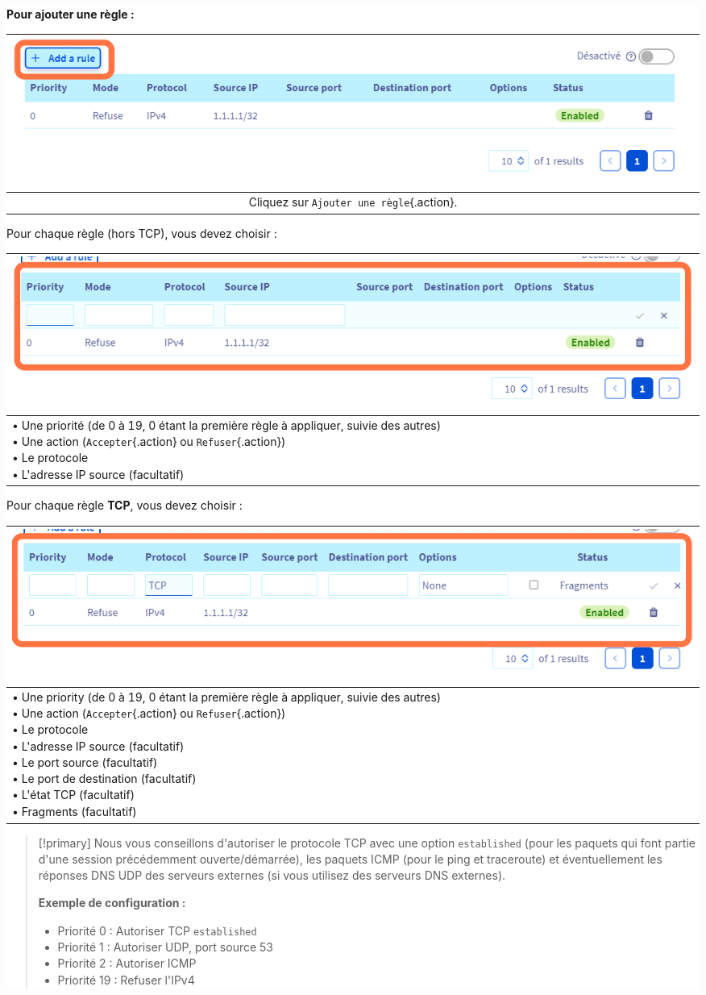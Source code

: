 **Pour ajouter une règle :**

| ![add-rule-btn](images/enf_add_rule.png) |
|:--:|
| Cliquez sur `Ajouter une règle`{.action}. |

Pour chaque règle (hors TCP), vous devez choisir :

| ![add-rule-btn](images/enf_add_rule_other_than_tcp.png) | 
|:--| 
| &bull; Une priorité (de 0 à 19, 0 étant la première règle à appliquer, suivie des autres) <br>&bull; Une action (`Accepter`{.action} ou `Refuser`{.action}) <br>&bull; Le protocole <br>&bull; L'adresse IP source (facultatif) |

Pour chaque règle **TCP**, vous devez choisir :

| ![add-rule-btn](images/enf_add_rule_tcp.png) | 
|:--| 
| &bull; Une priority (de 0 à 19, 0 étant la première règle à appliquer, suivie des autres) <br>&bull; Une action (`Accepter`{.action} ou `Refuser`{.action}) <br>&bull; Le protocole <br>&bull; L'adresse IP source (facultatif) <br>&bull; Le port source (facultatif) <br>&bull; Le port de destination (facultatif) <br>&bull; L'état TCP (facultatif) <br>&bull; Fragments (facultatif)|

> [!primary]
> Nous vous conseillons d'autoriser le protocole TCP avec une option `established` (pour les paquets qui font partie d'une session précédemment ouverte/démarrée), les paquets ICMP (pour le ping et traceroute) et éventuellement les réponses DNS UDP des serveurs externes (si vous utilisez des serveurs DNS externes).
>
> **Exemple de configuration :**
>
> - Priorité 0 : Autoriser TCP `established`
> - Priorité 1 : Autoriser UDP, port source 53
> - Priorité 2 : Autoriser ICMP
> - Priorité 19 : Refuser l'IPv4
